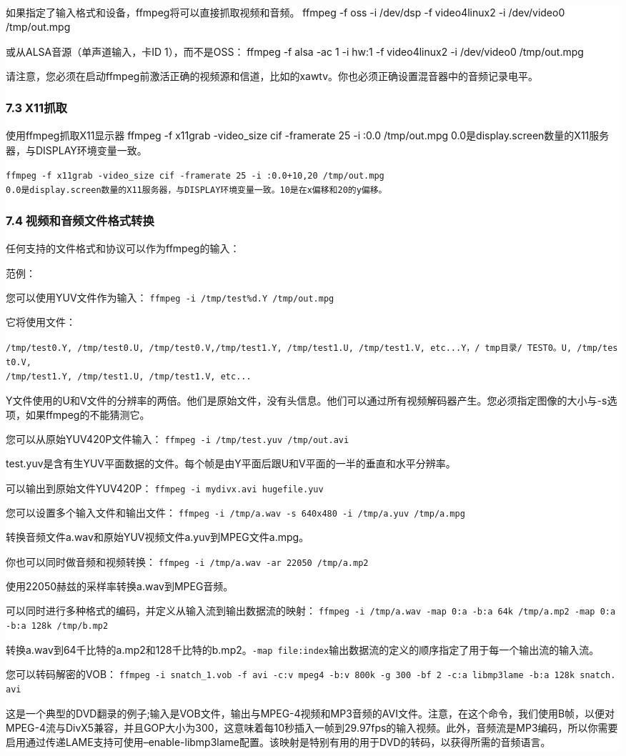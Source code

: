 如果指定了输入格式和设备，ffmpeg将可以直接抓取视频和音频。 ffmpeg -f oss -i /dev/dsp -f video4linux2 -i /dev/video0 /tmp/out.mpg

或从ALSA音源（单声道输入，卡ID 1），而不是OSS： ffmpeg -f alsa -ac 1 -i hw:1 -f video4linux2 -i /dev/video0 /tmp/out.mpg

请注意，您必须在启动ffmpeg前激活正确的视频源和信道，比如的xawtv。你也必须正确设置混音器中的音频记录电平。

### 7.3 X11抓取

使用ffmpeg抓取X11显示器 ffmpeg -f x11grab -video_size cif -framerate 25 -i :0.0 /tmp/out.mpg 0.0是display.screen数量的X11服务器，与DISPLAY环境变量一致。

```
ffmpeg -f x11grab -video_size cif -framerate 25 -i :0.0+10,20 /tmp/out.mpg
0.0是display.screen数量的X11服务器，与DISPLAY环境变量一致。10是在x偏移和20的y偏移。
```

### 7.4 视频和音频文件格式转换

任何支持的文件格式和协议可以作为ffmpeg的输入：

范例：

您可以使用YUV文件作为输入： `ffmpeg -i /tmp/test%d.Y /tmp/out.mpg`

它将使用文件：

```
/tmp/test0.Y, /tmp/test0.U, /tmp/test0.V,/tmp/test1.Y, /tmp/test1.U, /tmp/test1.V, etc...Y，/ tmp目录/ TEST0。U, /tmp/test0.V,
/tmp/test1.Y, /tmp/test1.U, /tmp/test1.V, etc...
```

Y文件使用的U和V文件的分辨率的两倍。他们是原始文件，没有头信息。他们可以通过所有视频解码器产生。您必须指定图像的大小与-s选项，如果ffmpeg的不能猜测它。

您可以从原始YUV420P文件输入： `ffmpeg -i /tmp/test.yuv /tmp/out.avi`

test.yuv是含有生YUV平面数据的文件。每个帧是由Y平面后跟U和V平面的一半的垂直和水平分辨率。

可以输出到原始文件YUV420P： `ffmpeg -i mydivx.avi hugefile.yuv`

您可以设置多个输入文件和输出文件： `ffmpeg -i /tmp/a.wav -s 640x480 -i /tmp/a.yuv /tmp/a.mpg`

转换音频文件a.wav和原始YUV视频文件a.yuv到MPEG文件a.mpg。

你也可以同时做音频和视频转换： `ffmpeg -i /tmp/a.wav -ar 22050 /tmp/a.mp2`

使用22050赫兹的采样率转换a.wav到MPEG音频。

可以同时进行多种格式的编码，并定义从输入流到输出数据流的映射： `ffmpeg -i /tmp/a.wav -map 0:a -b:a 64k /tmp/a.mp2 -map 0:a -b:a 128k /tmp/b.mp2`

转换a.wav到64千比特的a.mp2和128千比特的b.mp2。`-map file:index`输出数据流的定义的顺序指定了用于每一个输出流的输入流。

您可以转码解密的VOB： `ffmpeg -i snatch_1.vob -f avi -c:v mpeg4 -b:v 800k -g 300 -bf 2 -c:a libmp3lame -b:a 128k snatch.avi`

这是一个典型的DVD翻录的例子;输入是VOB文件，输出与MPEG-4视频和MP3音频的AVI文件。注意，在这个命令，我们使用B帧，以便对MPEG-4流与DivX5兼容，并且GOP大小为300，这意味着每10秒插入一帧到29.97fps的输入视频。此外，音频流是MP3编码，所以你需要启用通过传递LAME支持可使用–enable-libmp3lame配置。该映射是特别有用的用于DVD的转码，以获得所需的音频语言。
